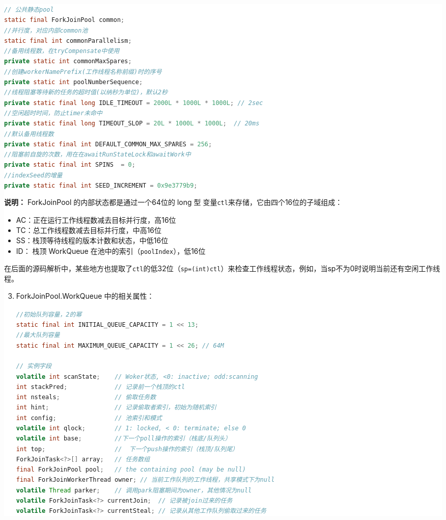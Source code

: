    ```java
   // 公共静态pool
   static final ForkJoinPool common;
   //并行度，对应内部common池
   static final int commonParallelism;
   //备用线程数，在tryCompensate中使用
   private static int commonMaxSpares;
   //创建workerNamePrefix(工作线程名称前缀)时的序号
   private static int poolNumberSequence;
   //线程阻塞等待新的任务的超时值(以纳秒为单位)，默认2秒
   private static final long IDLE_TIMEOUT = 2000L * 1000L * 1000L; // 2sec
   //空闲超时时间，防止timer未命中
   private static final long TIMEOUT_SLOP = 20L * 1000L * 1000L;  // 20ms
   //默认备用线程数
   private static final int DEFAULT_COMMON_MAX_SPARES = 256;
   //阻塞前自旋的次数，用在在awaitRunStateLock和awaitWork中
   private static final int SPINS  = 0;
   //indexSeed的增量
   private static final int SEED_INCREMENT = 0x9e3779b9;
   ```

**说明：** ForkJoinPool 的内部状态都是通过一个64位的 long 型 变量`ctl`来存储，它由四个16位的子域组成：

- AC：正在运行工作线程数减去目标并行度，高16位
- TC：总工作线程数减去目标并行度，中高16位
- SS：栈顶等待线程的版本计数和状态，中低16位
- ID： 栈顶 WorkQueue 在池中的索引（`poolIndex`），低16位

在后面的源码解析中，某些地方也提取了`ctl`的低32位（`sp=(int)ctl`）来检查工作线程状态，例如，当sp不为0时说明当前还有空闲工作线程。

3. ForkJoinPool.WorkQueue 中的相关属性：

   ```java
   //初始队列容量，2的幂
   static final int INITIAL_QUEUE_CAPACITY = 1 << 13;
   //最大队列容量
   static final int MAXIMUM_QUEUE_CAPACITY = 1 << 26; // 64M
   
   // 实例字段
   volatile int scanState;    // Woker状态, <0: inactive; odd:scanning
   int stackPred;             // 记录前一个栈顶的ctl
   int nsteals;               // 偷取任务数
   int hint;                  // 记录偷取者索引，初始为随机索引
   int config;                // 池索引和模式
   volatile int qlock;        // 1: locked, < 0: terminate; else 0
   volatile int base;         //下一个poll操作的索引（栈底/队列头）
   int top;                   //  下一个push操作的索引（栈顶/队列尾）
   ForkJoinTask<?>[] array;   // 任务数组
   final ForkJoinPool pool;   // the containing pool (may be null)
   final ForkJoinWorkerThread owner; // 当前工作队列的工作线程，共享模式下为null
   volatile Thread parker;    // 调用park阻塞期间为owner，其他情况为null
   volatile ForkJoinTask<?> currentJoin;  // 记录被join过来的任务
   volatile ForkJoinTask<?> currentSteal; // 记录从其他工作队列偷取过来的任务
   ```
